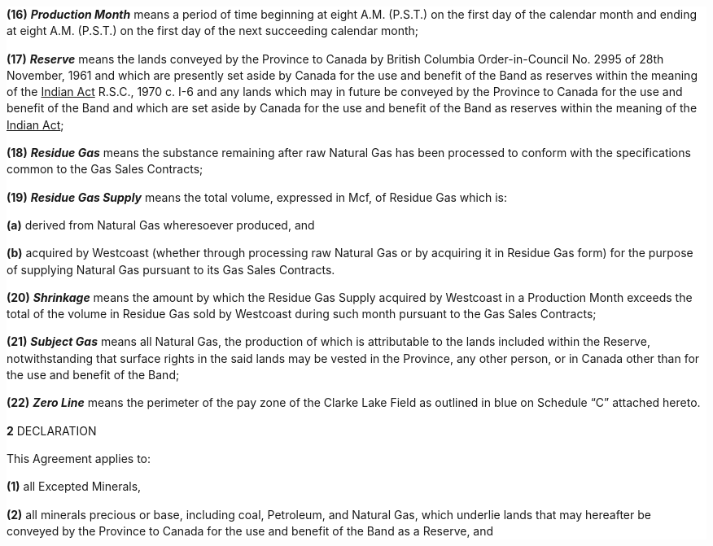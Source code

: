 

**(16)** ***Production Month*** means a period of time beginning at eight A.M. (P.S.T.) on the first day of the calendar month and ending at eight A.M. (P.S.T.) on the first day of the next succeeding calendar month;



**(17)** ***Reserve*** means the lands conveyed by the Province to Canada by British Columbia Order-in-Council No. 2995 of 28th November, 1961 and which are presently set aside by Canada for the use and benefit of the Band as reserves within the meaning of the [Indian Act](/en/Acts/Revised%20Statutes%20of%20Canada/I/I-5.md) R.S.C., 1970 c. I-6 and any lands which may in future be conveyed by the Province to Canada for the use and benefit of the Band and which are set aside by Canada for the use and benefit of the Band as reserves within the meaning of the [Indian Act](/en/Acts/Revised%20Statutes%20of%20Canada/I/I-5.md);



**(18)** ***Residue Gas*** means the substance remaining after raw Natural Gas has been processed to conform with the specifications common to the Gas Sales Contracts;



**(19)** ***Residue Gas Supply*** means the total volume, expressed in Mcf, of Residue Gas which is:

**(a)** derived from Natural Gas wheresoever produced, and



**(b)** acquired by Westcoast (whether through processing raw Natural Gas or by acquiring it in Residue Gas form) for the purpose of supplying Natural Gas pursuant to its Gas Sales Contracts.





**(20)** ***Shrinkage*** means the amount by which the Residue Gas Supply acquired by Westcoast in a Production Month exceeds the total of the volume in Residue Gas sold by Westcoast during such month pursuant to the Gas Sales Contracts;



**(21)** ***Subject Gas*** means all Natural Gas, the production of which is attributable to the lands included within the Reserve, notwithstanding that surface rights in the said lands may be vested in the Province, any other person, or in Canada other than for the use and benefit of the Band;



**(22)** ***Zero Line*** means the perimeter of the pay zone of the Clarke Lake Field as outlined in blue on Schedule “C” attached hereto.







**2** DECLARATION

This Agreement applies to:

**(1)** all Excepted Minerals,



**(2)** all minerals precious or base, including coal, Petroleum, and Natural Gas, which underlie lands that may hereafter be conveyed by the Province to Canada for the use and benefit of the Band as a Reserve, and

